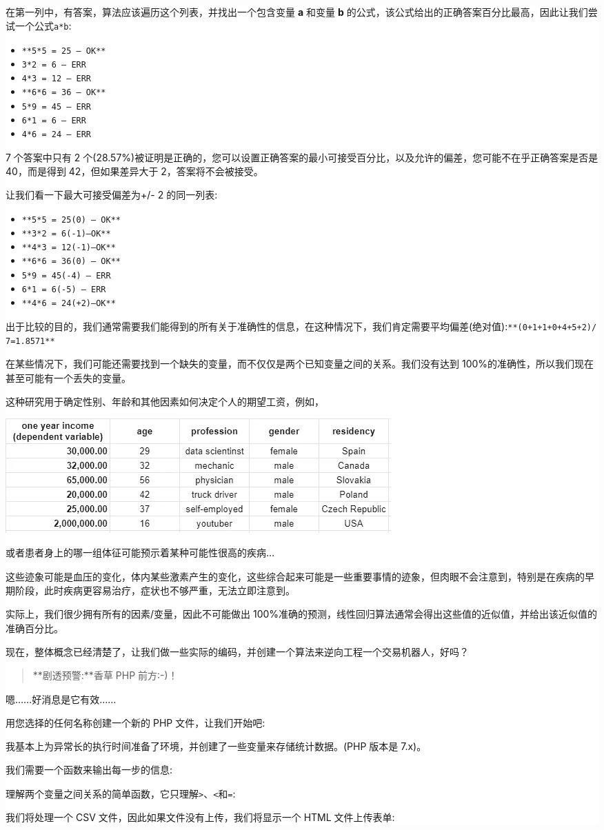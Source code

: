 在第一列中，有答案，算法应该遍历这个列表，并找出一个包含变量 **a** 和变量 **b** 的公式，该公式给出的正确答案百分比最高，因此让我们尝试一个公式`a*b`:

*   `**5*5 = 25 — OK**`
*   `3*2 = 6 — ERR`
*   `4*3 = 12 — ERR`
*   `**6*6 = 36 — OK**`
*   `5*9 = 45 — ERR`
*   `6*1 = 6 — ERR`
*   `4*6 = 24 — ERR`

7 个答案中只有 2 个(28.57%)被证明是正确的，您可以设置正确答案的最小可接受百分比，以及允许的偏差，您可能不在乎正确答案是否是 40，而是得到 42，但如果差异大于 2，答案将不会被接受。

让我们看一下最大可接受偏差为+/- 2 的同一列表:

*   `**5*5 = 25(0) — OK**`
*   `**3*2 = 6(-1)—OK**`
*   `**4*3 = 12(-1)—OK**`
*   `**6*6 = 36(0) — OK**`
*   `5*9 = 45(-4) — ERR`
*   `6*1 = 6(-5) — ERR`
*   `**4*6 = 24(+2)—OK**`

出于比较的目的，我们通常需要我们能得到的所有关于准确性的信息，在这种情况下，我们肯定需要平均偏差(绝对值):`**(0+1+1+0+4+5+2)/7=1.8571**`

在某些情况下，我们可能还需要找到一个缺失的变量，而不仅仅是两个已知变量之间的关系。我们没有达到 100%的准确性，所以我们现在甚至可能有一个丢失的变量。

这种研究用于确定性别、年龄和其他因素如何决定个人的期望工资，例如，

![](img/7abc11d5165a89f68ee7ee338e5f4d1f.png)

或者患者身上的哪一组体征可能预示着某种可能性很高的疾病…

这些迹象可能是血压的变化，体内某些激素产生的变化，这些综合起来可能是一些重要事情的迹象，但肉眼不会注意到，特别是在疾病的早期阶段，此时疾病更容易治疗，症状也不够严重，无法立即注意到。

实际上，我们很少拥有所有的因素/变量，因此不可能做出 100%准确的预测，线性回归算法通常会得出这些值的近似值，并给出该近似值的准确百分比。

现在，整体概念已经清楚了，让我们做一些实际的编码，并创建一个算法来逆向工程一个交易机器人，好吗？

> **剧透预警:**香草 PHP 前方:-)！

嗯……好消息是它有效……

用您选择的任何名称创建一个新的 PHP 文件，让我们开始吧:

我基本上为异常长的执行时间准备了环境，并创建了一些变量来存储统计数据。(PHP 版本是 7.x)。

我们需要一个函数来输出每一步的信息:

理解两个变量之间关系的简单函数，它只理解`>`、`<`和`=`:

我们将处理一个 CSV 文件，因此如果文件没有上传，我们将显示一个 HTML 文件上传表单:
